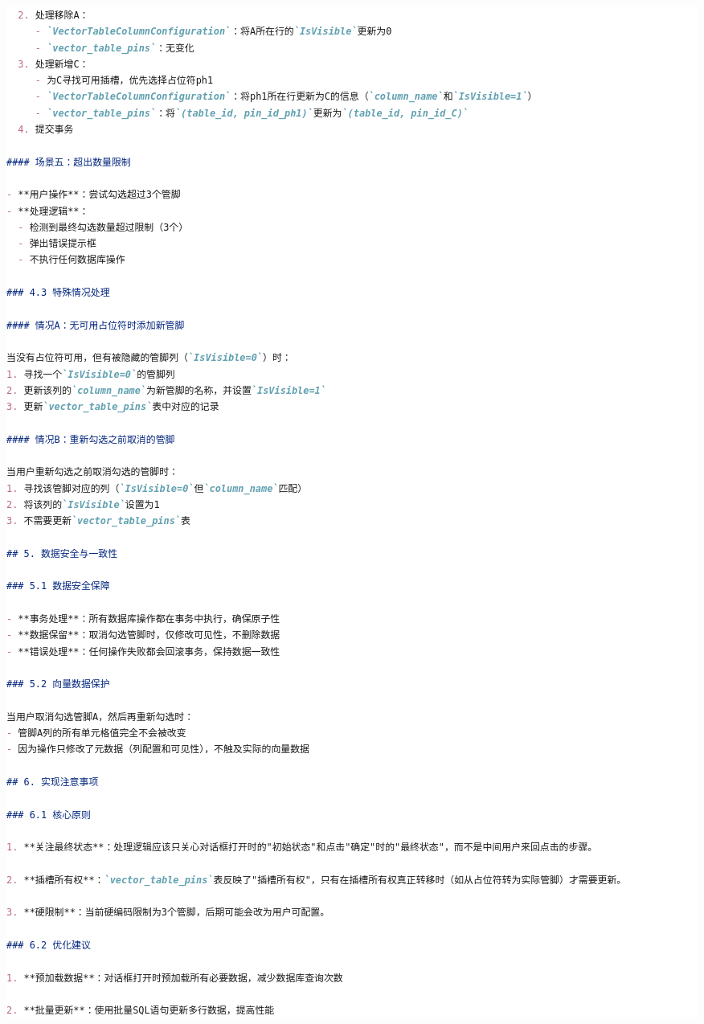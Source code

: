 ```markdown
  2. 处理移除A：
     - `VectorTableColumnConfiguration`：将A所在行的`IsVisible`更新为0
     - `vector_table_pins`：无变化
  3. 处理新增C：
     - 为C寻找可用插槽，优先选择占位符ph1
     - `VectorTableColumnConfiguration`：将ph1所在行更新为C的信息（`column_name`和`IsVisible=1`）
     - `vector_table_pins`：将`(table_id, pin_id_ph1)`更新为`(table_id, pin_id_C)`
  4. 提交事务

#### 场景五：超出数量限制

- **用户操作**：尝试勾选超过3个管脚
- **处理逻辑**：
  - 检测到最终勾选数量超过限制（3个）
  - 弹出错误提示框
  - 不执行任何数据库操作

### 4.3 特殊情况处理

#### 情况A：无可用占位符时添加新管脚

当没有占位符可用，但有被隐藏的管脚列（`IsVisible=0`）时：
1. 寻找一个`IsVisible=0`的管脚列
2. 更新该列的`column_name`为新管脚的名称，并设置`IsVisible=1`
3. 更新`vector_table_pins`表中对应的记录

#### 情况B：重新勾选之前取消的管脚

当用户重新勾选之前取消勾选的管脚时：
1. 寻找该管脚对应的列（`IsVisible=0`但`column_name`匹配）
2. 将该列的`IsVisible`设置为1
3. 不需要更新`vector_table_pins`表

## 5. 数据安全与一致性

### 5.1 数据安全保障

- **事务处理**：所有数据库操作都在事务中执行，确保原子性
- **数据保留**：取消勾选管脚时，仅修改可见性，不删除数据
- **错误处理**：任何操作失败都会回滚事务，保持数据一致性

### 5.2 向量数据保护

当用户取消勾选管脚A，然后再重新勾选时：
- 管脚A列的所有单元格值完全不会被改变
- 因为操作只修改了元数据（列配置和可见性），不触及实际的向量数据

## 6. 实现注意事项

### 6.1 核心原则

1. **关注最终状态**：处理逻辑应该只关心对话框打开时的"初始状态"和点击"确定"时的"最终状态"，而不是中间用户来回点击的步骤。

2. **插槽所有权**：`vector_table_pins`表反映了"插槽所有权"，只有在插槽所有权真正转移时（如从占位符转为实际管脚）才需要更新。

3. **硬限制**：当前硬编码限制为3个管脚，后期可能会改为用户可配置。

### 6.2 优化建议

1. **预加载数据**：对话框打开时预加载所有必要数据，减少数据库查询次数

2. **批量更新**：使用批量SQL语句更新多行数据，提高性能

```